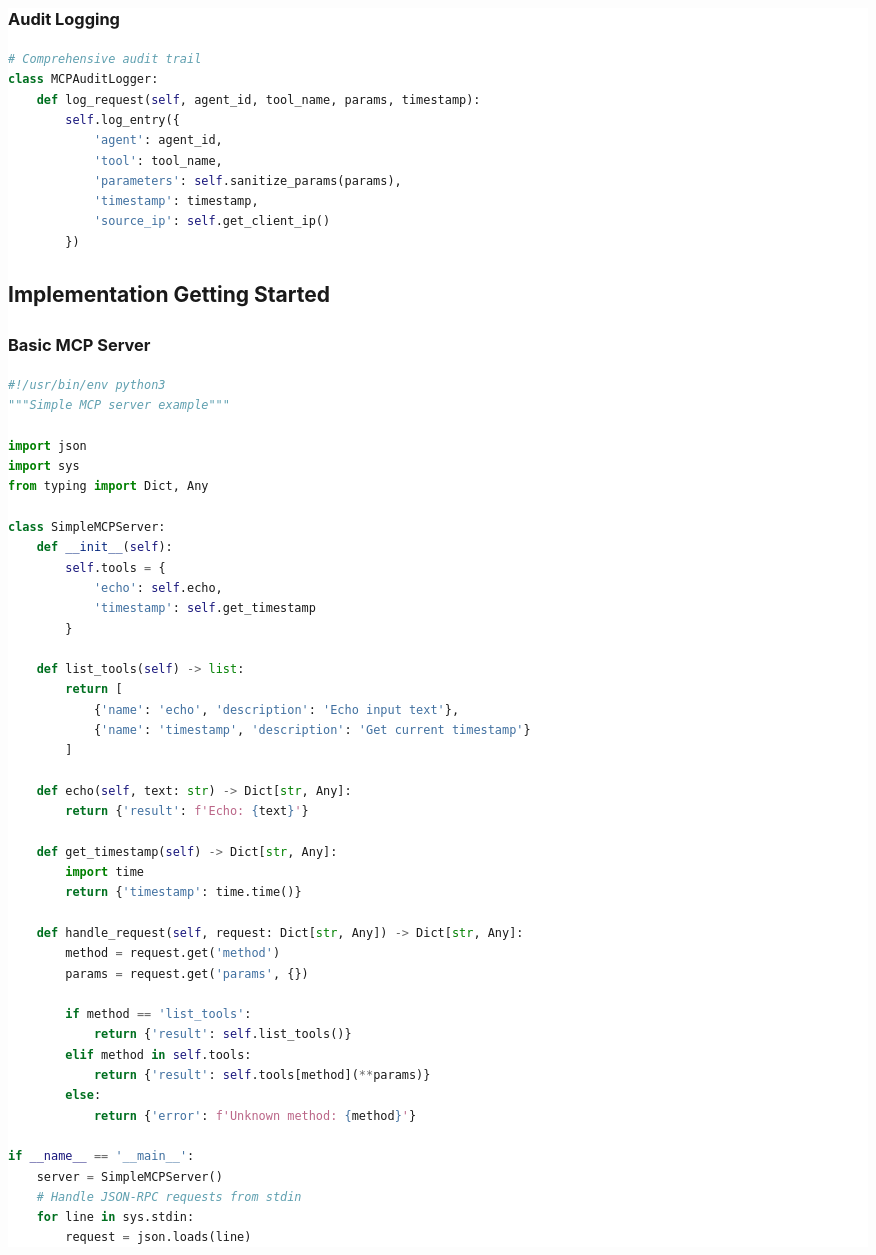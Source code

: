 ### Audit Logging

```python
# Comprehensive audit trail
class MCPAuditLogger:
    def log_request(self, agent_id, tool_name, params, timestamp):
        self.log_entry({
            'agent': agent_id,
            'tool': tool_name,
            'parameters': self.sanitize_params(params),
            'timestamp': timestamp,
            'source_ip': self.get_client_ip()
        })
```

## Implementation Getting Started

### Basic MCP Server

```python
#!/usr/bin/env python3
"""Simple MCP server example"""

import json
import sys
from typing import Dict, Any

class SimpleMCPServer:
    def __init__(self):
        self.tools = {
            'echo': self.echo,
            'timestamp': self.get_timestamp
        }
    
    def list_tools(self) -> list:
        return [
            {'name': 'echo', 'description': 'Echo input text'},
            {'name': 'timestamp', 'description': 'Get current timestamp'}
        ]
    
    def echo(self, text: str) -> Dict[str, Any]:
        return {'result': f'Echo: {text}'}
    
    def get_timestamp(self) -> Dict[str, Any]:
        import time
        return {'timestamp': time.time()}
    
    def handle_request(self, request: Dict[str, Any]) -> Dict[str, Any]:
        method = request.get('method')
        params = request.get('params', {})
        
        if method == 'list_tools':
            return {'result': self.list_tools()}
        elif method in self.tools:
            return {'result': self.tools[method](**params)}
        else:
            return {'error': f'Unknown method: {method}'}

if __name__ == '__main__':
    server = SimpleMCPServer()
    # Handle JSON-RPC requests from stdin
    for line in sys.stdin:
        request = json.loads(line)
```